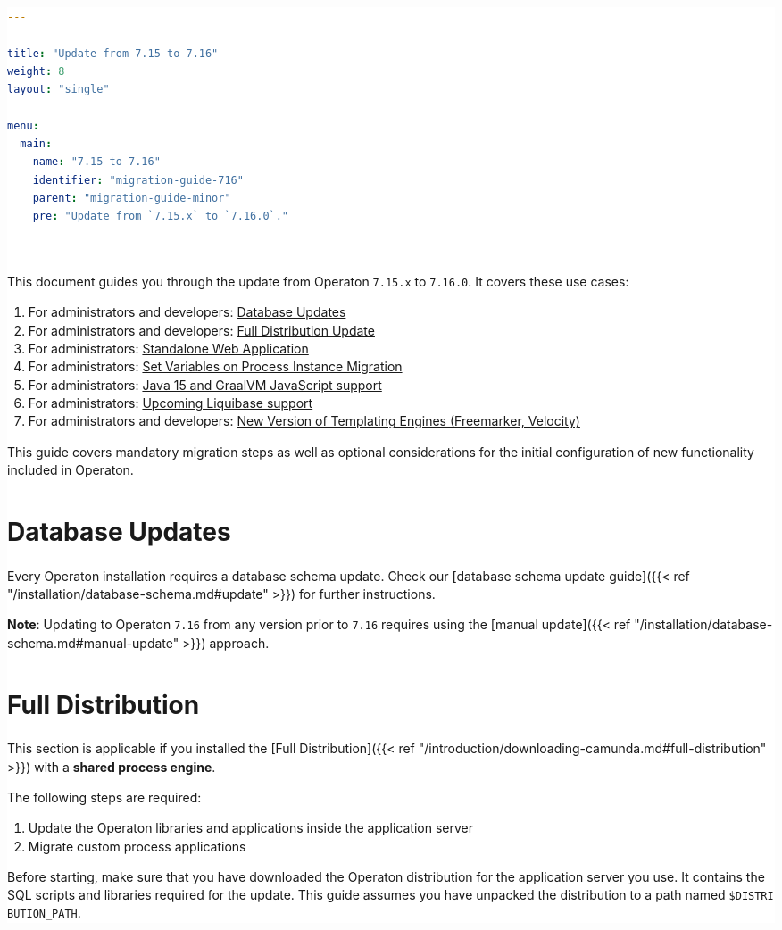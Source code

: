 ```yaml
---

title: "Update from 7.15 to 7.16"
weight: 8
layout: "single"

menu:
  main:
    name: "7.15 to 7.16"
    identifier: "migration-guide-716"
    parent: "migration-guide-minor"
    pre: "Update from `7.15.x` to `7.16.0`."

---
```


This document guides you through the update from Operaton `7.15.x` to `7.16.0`. It covers these use cases:

1. For administrators and developers: [Database Updates](#database-updates)
1. For administrators and developers: [Full Distribution Update](#full-distribution)
1. For administrators: [Standalone Web Application](#standalone-web-application)
1. For administrators: [Set Variables on Process Instance Migration](#set-variables-on-process-instance-migration)
1. For administrators: [Java 15 and GraalVM JavaScript support](#java-15-and-graalvm-javascript-support)
1. For administrators: [Upcoming Liquibase support](#upcoming-liquibase-support)
1. For administrators and developers: [New Version of Templating Engines (Freemarker, Velocity)](#new-version-of-templating-engines-freemarker-velocity)

This guide covers mandatory migration steps as well as optional considerations for the initial configuration of new functionality included in Operaton.

# Database Updates

Every Operaton installation requires a database schema update. Check our [database schema update guide]({{< ref "/installation/database-schema.md#update" >}}) for further instructions.

**Note**: Updating to Operaton `7.16` from any version prior to `7.16` requires using the [manual update]({{< ref "/installation/database-schema.md#manual-update" >}}) approach.

# Full Distribution

This section is applicable if you installed the [Full Distribution]({{< ref "/introduction/downloading-camunda.md#full-distribution" >}}) with a **shared process engine**.

The following steps are required:

1. Update the Operaton libraries and applications inside the application server
2. Migrate custom process applications

Before starting, make sure that you have downloaded the Operaton distribution for the application server you use. It contains the SQL scripts and libraries required for the update. This guide assumes you have unpacked the distribution to a path named `$DISTRIBUTION_PATH`.

